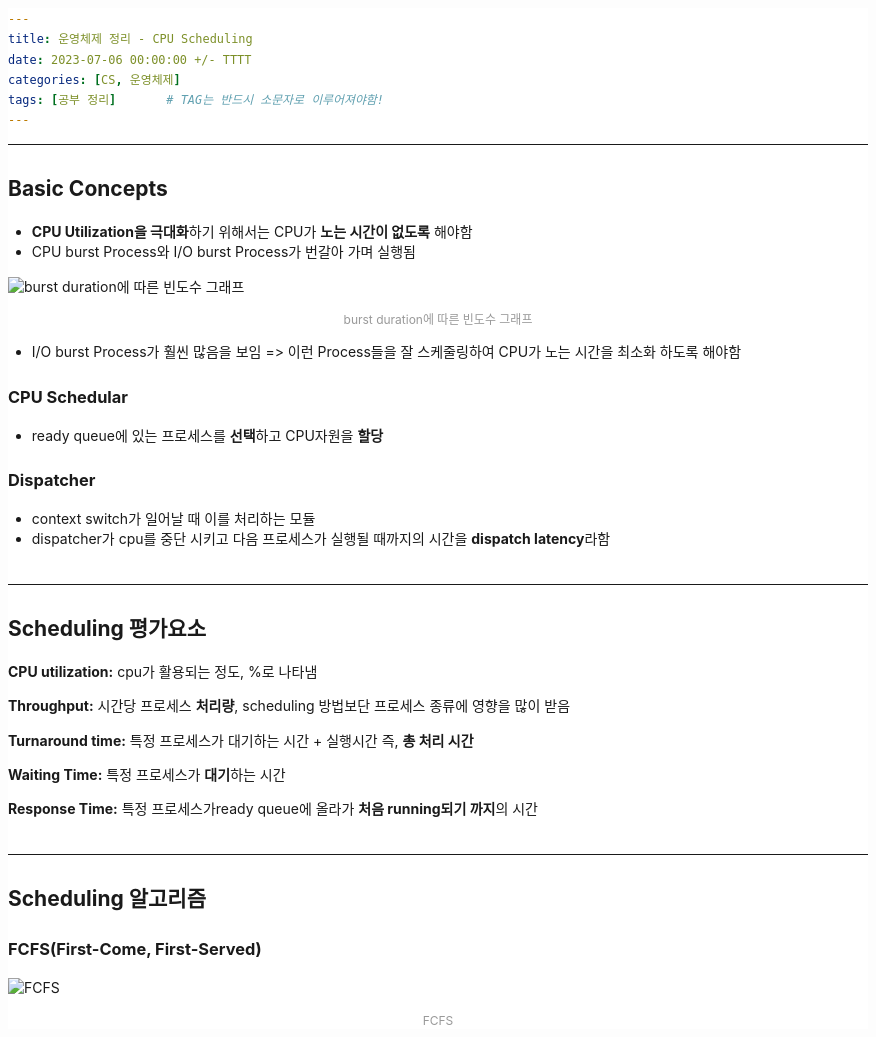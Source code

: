```yaml
---
title: 운영체제 정리 - CPU Scheduling
date: 2023-07-06 00:00:00 +/- TTTT
categories: [CS, 운영체제]
tags: [공부 정리]		# TAG는 반드시 소문자로 이루어져야함!
---
```


---

## Basic Concepts

- **CPU Utilization을 극대화**하기 위해서는 CPU가 **노는 시간이 없도록** 해야함
- CPU burst Process와 I/O burst Process가 번갈아 가며 실행됨

![burst duration에 따른 빈도수 그래프](https://velog.velcdn.com/images/jws1228/post/5b3ec1d8-6bd3-45ce-8bb0-b2962c3062ed/image.png)
<p align="center" style=" font-size: 12px;
color: #999;">burst duration에 따른 빈도수 그래프</p>

- I/O burst Process가 훨씬 많음을 보임
=> 이런 Process들을 잘 스케줄링하여 CPU가 노는 시간을 최소화 하도록 해야함

### CPU Schedular
- ready queue에 있는 프로세스를 **선택**하고 CPU자원을 **할당**

### Dispatcher

- context switch가 일어날 때 이를 처리하는 모듈
- dispatcher가 cpu를 중단 시키고 다음 프로세스가 실행될 때까지의 시간을 **dispatch latency**라함
<br><br>

---
## Scheduling 평가요소

**CPU utilization:** cpu가 활용되는 정도, %로 나타냄

**Throughput:** 시간당 프로세스 **처리량**, scheduling 방법보단 프로세스 종류에 영향을 많이 받음

**Turnaround time:** 특정 프로세스가 대기하는 시간 + 실행시간 즉, **총 처리 시간**

**Waiting Time:** 특정 프로세스가 **대기**하는 시간

**Response Time:** 특정 프로세스가ready queue에 올라가 **처음 running되기 까지**의 시간
<br><br>

---
## Scheduling 알고리즘

### FCFS(First-Come, First-Served)
![FCFS](https://velog.velcdn.com/images/jws1228/post/d1cdb0df-dee7-4c90-ac6f-f1f2b8a9d106/image.png)
<p align="center" style=" font-size: 12px;
color: #999;">FCFS</p>
